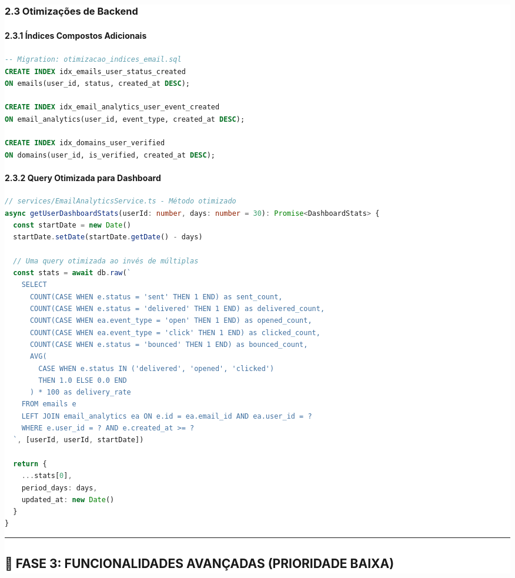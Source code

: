 
### **2.3 Otimizações de Backend**

#### **2.3.1 Índices Compostos Adicionais**
```sql
-- Migration: otimizacao_indices_email.sql
CREATE INDEX idx_emails_user_status_created 
ON emails(user_id, status, created_at DESC);

CREATE INDEX idx_email_analytics_user_event_created 
ON email_analytics(user_id, event_type, created_at DESC);

CREATE INDEX idx_domains_user_verified 
ON domains(user_id, is_verified, created_at DESC);
```

#### **2.3.2 Query Otimizada para Dashboard**
```typescript
// services/EmailAnalyticsService.ts - Método otimizado
async getUserDashboardStats(userId: number, days: number = 30): Promise<DashboardStats> {
  const startDate = new Date()
  startDate.setDate(startDate.getDate() - days)

  // Uma query otimizada ao invés de múltiplas
  const stats = await db.raw(`
    SELECT 
      COUNT(CASE WHEN e.status = 'sent' THEN 1 END) as sent_count,
      COUNT(CASE WHEN e.status = 'delivered' THEN 1 END) as delivered_count,
      COUNT(CASE WHEN ea.event_type = 'open' THEN 1 END) as opened_count,
      COUNT(CASE WHEN ea.event_type = 'click' THEN 1 END) as clicked_count,
      COUNT(CASE WHEN e.status = 'bounced' THEN 1 END) as bounced_count,
      AVG(
        CASE WHEN e.status IN ('delivered', 'opened', 'clicked') 
        THEN 1.0 ELSE 0.0 END
      ) * 100 as delivery_rate
    FROM emails e
    LEFT JOIN email_analytics ea ON e.id = ea.email_id AND ea.user_id = ?
    WHERE e.user_id = ? AND e.created_at >= ?
  `, [userId, userId, startDate])

  return {
    ...stats[0],
    period_days: days,
    updated_at: new Date()
  }
}
```

---

## 🔧 **FASE 3: FUNCIONALIDADES AVANÇADAS (PRIORIDADE BAIXA)**
